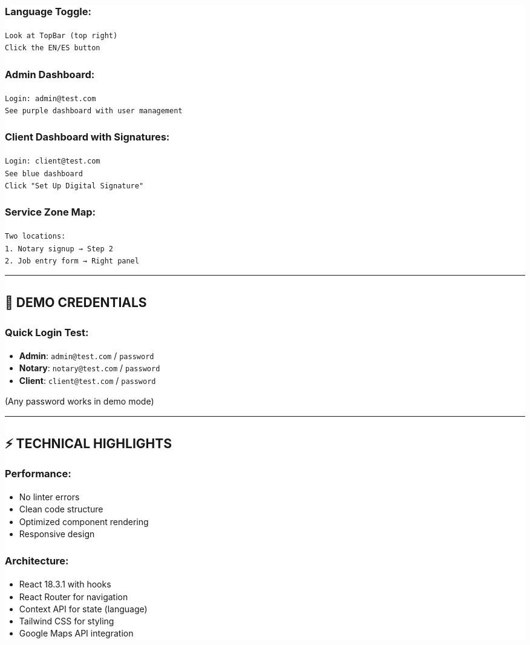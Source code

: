 ### Language Toggle:
```
Look at TopBar (top right)
Click the EN/ES button
```

### Admin Dashboard:
```
Login: admin@test.com
See purple dashboard with user management
```

### Client Dashboard with Signatures:
```
Login: client@test.com
See blue dashboard
Click "Set Up Digital Signature"
```

### Service Zone Map:
```
Two locations:
1. Notary signup → Step 2
2. Job entry form → Right panel
```

---

## 🔐 DEMO CREDENTIALS

### Quick Login Test:
- **Admin**: `admin@test.com` / `password`
- **Notary**: `notary@test.com` / `password`
- **Client**: `client@test.com` / `password`

(Any password works in demo mode)

---

## ⚡ TECHNICAL HIGHLIGHTS

### Performance:
- No linter errors
- Clean code structure
- Optimized component rendering
- Responsive design

### Architecture:
- React 18.3.1 with hooks
- React Router for navigation
- Context API for state (language)
- Tailwind CSS for styling
- Google Maps API integration
